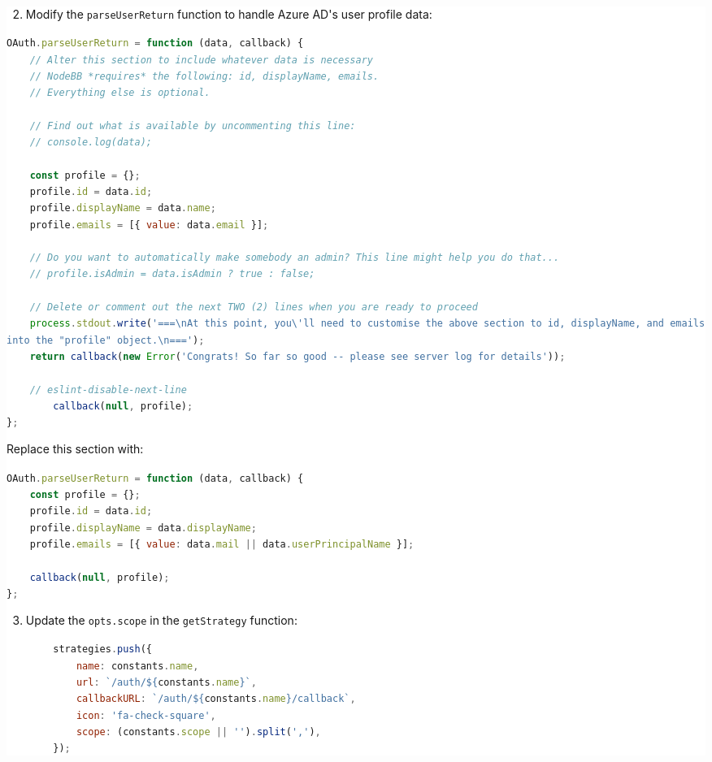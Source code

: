 2. Modify the `parseUserReturn` function to handle Azure AD's user profile data:


```172:194:library.js
OAuth.parseUserReturn = function (data, callback) {
	// Alter this section to include whatever data is necessary
	// NodeBB *requires* the following: id, displayName, emails.
	// Everything else is optional.

	// Find out what is available by uncommenting this line:
	// console.log(data);

	const profile = {};
	profile.id = data.id;
	profile.displayName = data.name;
	profile.emails = [{ value: data.email }];

	// Do you want to automatically make somebody an admin? This line might help you do that...
	// profile.isAdmin = data.isAdmin ? true : false;

	// Delete or comment out the next TWO (2) lines when you are ready to proceed
	process.stdout.write('===\nAt this point, you\'ll need to customise the above section to id, displayName, and emails into the "profile" object.\n===');
	return callback(new Error('Congrats! So far so good -- please see server log for details'));

	// eslint-disable-next-line
		callback(null, profile);
};
```


Replace this section with:

```javascript
OAuth.parseUserReturn = function (data, callback) {
    const profile = {};
    profile.id = data.id;
    profile.displayName = data.displayName;
    profile.emails = [{ value: data.mail || data.userPrincipalName }];

    callback(null, profile);
};
```

3. Update the `opts.scope` in the `getStrategy` function:


```158:164:library.js
		strategies.push({
			name: constants.name,
			url: `/auth/${constants.name}`,
			callbackURL: `/auth/${constants.name}/callback`,
			icon: 'fa-check-square',
			scope: (constants.scope || '').split(','),
		});
```
